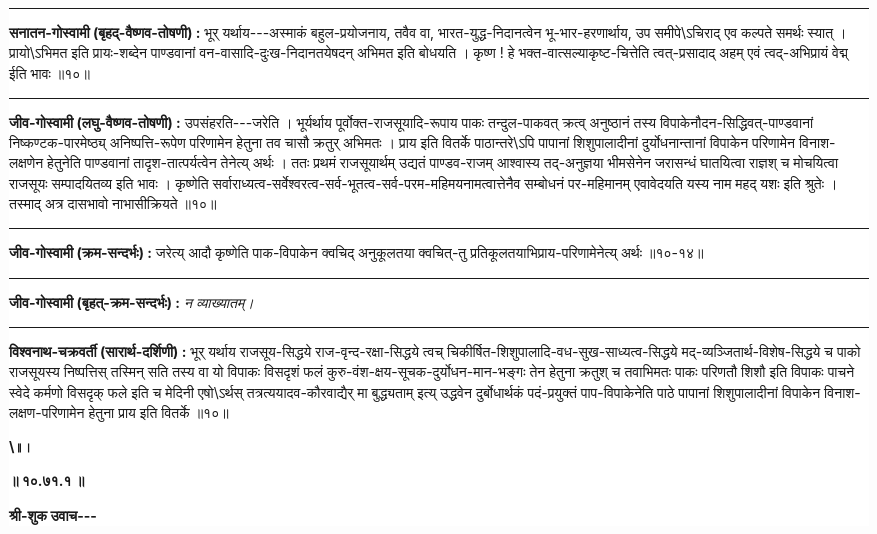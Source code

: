 ------------------------------------------------------------------------------------------------------------------

**सनातन-गोस्वामी (बृहद्-वैष्णव-तोषणी) :** भूर् यर्थाय---अस्माकं
बहुल-प्रयोजनाय, तवैव वा, भारत-युद्ध-निदानत्वेन
भू-भार-हरणार्थाय, उप समीपे\ऽचिराद् एव कल्पते समर्थः स्यात् ।
प्रायो\ऽभिमत इति प्रायः-शब्देन पाण्डवानां
वन-वासादि-दुःख-निदानतयेषदन् अभिमत इति बोधयति । कृष्ण ! हे
भक्त-वात्सल्याकृष्ट-चित्तेति त्वत्-प्रसादाद् अहम् एवं त्वद्-अभिप्रायं
वेद्म् ईति भावः ॥१०॥

------------------------------------------------------------------------------------------------------------------

**जीव-गोस्वामी (लघु-वैष्णव-तोषणी) :** उपसंहरति---जरेति ।
भूर्यर्थाय पूर्वोक्त-राजसूयादि-रूपाय पाकः तन्दुल-पाकवत् क्रत्व्
अनुष्ठानं तस्य विपाकेनौदन-सिद्धिवत्-पाण्डवानां
निष्कण्टक-पारमेष्ठ्य् अनिष्पत्ति-रूपेण परिणामेन हेतुना तव चासौ
क्रतुर् अभिमतः । प्राय इति वितर्के पाठान्तरे\ऽपि पापानां
शिशुपालादीनां दुर्योधनान्तानां विपाकेन परिणामेन विनाश-लक्षणेन
हेतुनेति पाण्डवानां तादृश-तात्पर्यत्वेन तेनेत्य् अर्थः । ततः
प्रथमं राजसूयार्थम् उद्यतं पाण्डव-राजम् आश्वास्य तद्-अनुज्ञया
भीमसेनेन जरासन्धं घातयित्वा राज्ञश् च मोचयित्वा राजसूयः
सम्पादयितव्य इति भावः । कृष्णेति
सर्वाराध्यत्व-सर्वेश्वरत्व-सर्व-भूतत्व-सर्व-परम-महिमयनामत्वात्तेनैव
सम्बोधनं पर-महिमानम् एवावेदयति यस्य नाम महद् यशः इति श्रुतेः
। तस्माद् अत्र दासभावो नाभासीक्रियते ॥१०॥

------------------------------------------------------------------------------------------------------------------

**जीव-गोस्वामी (क्रम-सन्दर्भः) :** जरेत्य् आदौ कृष्णेति पाक-विपाकेन
क्वचिद् अनुकूलतया क्वचित्-तु प्रतिकूलतयाभिप्राय-परिणामेनेत्य् अर्थः
॥१०-१४॥

------------------------------------------------------------------------------------------------------------------

**जीव-गोस्वामी (बृहत्-क्रम-सन्दर्भः) :** *न व्याख्यातम्।*

------------------------------------------------------------------------------------------------------------------

**विश्वनाथ-चक्रवर्ती (सारार्थ-दर्शिणी) :** भूर् यर्थाय
राजसूय-सिद्धये राज-वृन्द-रक्षा-सिद्धये त्वच्
चिकीर्षित-शिशुपालादि-वध-सुख-साध्यत्व-सिद्धये
मद्-व्यञ्जितार्थ-विशेष-सिद्धये च पाको राजसूयस्य निष्पत्तिस् तस्मिन्
सति तस्य वा यो विपाकः विसदृशं फलं
कुरु-वंश-क्षय-सूचक-दुर्योधन-मान-भङ्गः तेन हेतुना क्रतुश् च
तवाभिमतः पाकः परिणतौ शिशौ इति विपाकः पाचने स्वेदे कर्मणो
विसदृक् फले इति च मेदिनी एषो\ऽर्थस् तत्रत्ययादव-कौरवाद्यैर् मा
बुद्ध्यताम् इत्य् उद्धवेन दुर्बोधार्थकं पदं-प्रयुक्तं पाप-विपाकेनेति
पाठे पापानां शिशुपालादीनां विपाकेन विनाश-लक्षण-परिणामेन हेतुना
प्राय इति वितर्के ॥१०॥

**\॥।**

**॥ १०.७१.१ ॥**

**श्री-शुक उवाच---**
